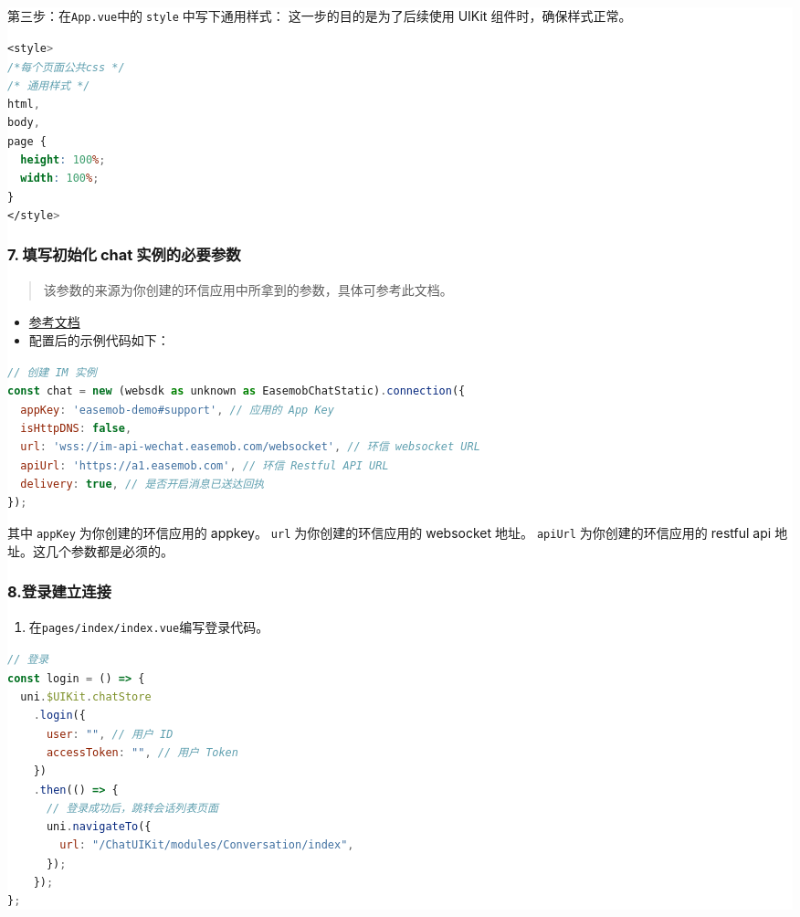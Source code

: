 第三步：在`App.vue`中的 `style` 中写下通用样式：
这一步的目的是为了后续使用 UIKit 组件时，确保样式正常。

```css
<style>
/*每个页面公共css */
/* 通用样式 */
html,
body,
page {
  height: 100%;
  width: 100%;
}
</style>
```

### 7. 填写初始化 chat 实例的必要参数

> 该参数的来源为你创建的环信应用中所拿到的参数，具体可参考此文档。

- [参考文档](https://doc.easemob.com/document/applet/wechat.html#%E9%85%8D%E7%BD%AE%E6%9C%8D%E5%8A%A1%E5%99%A8%E5%9F%9F%E5%90%8D)
- 配置后的示例代码如下：

```js
// 创建 IM 实例
const chat = new (websdk as unknown as EasemobChatStatic).connection({
  appKey: 'easemob-demo#support', // 应用的 App Key
  isHttpDNS: false,
  url: 'wss://im-api-wechat.easemob.com/websocket', // 环信 websocket URL
  apiUrl: 'https://a1.easemob.com', // 环信 Restful API URL
  delivery: true, // 是否开启消息已送达回执
});
```

其中 `appKey` 为你创建的环信应用的 appkey。
`url` 为你创建的环信应用的 websocket 地址。
`apiUrl` 为你创建的环信应用的 restful api 地址。这几个参数都是必须的。

### 8.登录建立连接

1. 在`pages/index/index.vue`编写登录代码。

```js
// 登录
const login = () => {
  uni.$UIKit.chatStore
    .login({
      user: "", // 用户 ID
      accessToken: "", // 用户 Token
    })
    .then(() => {
      // 登录成功后，跳转会话列表页面
      uni.navigateTo({
        url: "/ChatUIKit/modules/Conversation/index",
      });
    });
};
```
